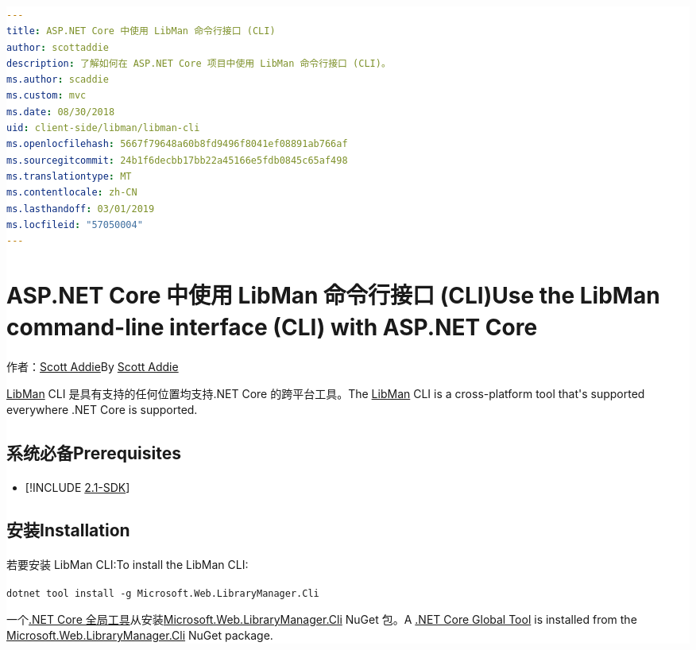 ```yaml
---
title: ASP.NET Core 中使用 LibMan 命令行接口 (CLI)
author: scottaddie
description: 了解如何在 ASP.NET Core 项目中使用 LibMan 命令行接口 (CLI)。
ms.author: scaddie
ms.custom: mvc
ms.date: 08/30/2018
uid: client-side/libman/libman-cli
ms.openlocfilehash: 5667f79648a60b8fd9496f8041ef08891ab766af
ms.sourcegitcommit: 24b1f6decbb17bb22a45166e5fdb0845c65af498
ms.translationtype: MT
ms.contentlocale: zh-CN
ms.lasthandoff: 03/01/2019
ms.locfileid: "57050004"
---
```

# <a name="use-the-libman-command-line-interface-cli-with-aspnet-core"></a><span data-ttu-id="58aa5-103">ASP.NET Core 中使用 LibMan 命令行接口 (CLI)</span><span class="sxs-lookup"><span data-stu-id="58aa5-103">Use the LibMan command-line interface (CLI) with ASP.NET Core</span></span>

<span data-ttu-id="58aa5-104">作者：[Scott Addie](https://twitter.com/Scott_Addie)</span><span class="sxs-lookup"><span data-stu-id="58aa5-104">By [Scott Addie](https://twitter.com/Scott_Addie)</span></span>

<span data-ttu-id="58aa5-105">[LibMan](xref:client-side/libman/index) CLI 是具有支持的任何位置均支持.NET Core 的跨平台工具。</span><span class="sxs-lookup"><span data-stu-id="58aa5-105">The [LibMan](xref:client-side/libman/index) CLI is a cross-platform tool that's supported everywhere .NET Core is supported.</span></span>

## <a name="prerequisites"></a><span data-ttu-id="58aa5-106">系统必备</span><span class="sxs-lookup"><span data-stu-id="58aa5-106">Prerequisites</span></span>

* [!INCLUDE [2.1-SDK](../../includes/2.1-SDK.md)]

## <a name="installation"></a><span data-ttu-id="58aa5-107">安装</span><span class="sxs-lookup"><span data-stu-id="58aa5-107">Installation</span></span>

<span data-ttu-id="58aa5-108">若要安装 LibMan CLI:</span><span class="sxs-lookup"><span data-stu-id="58aa5-108">To install the LibMan CLI:</span></span>

```console
dotnet tool install -g Microsoft.Web.LibraryManager.Cli
```

<span data-ttu-id="58aa5-109">一个[.NET Core 全局工具](/dotnet/core/tools/global-tools#install-a-global-tool)从安装[Microsoft.Web.LibraryManager.Cli](https://www.nuget.org/packages/Microsoft.Web.LibraryManager.Cli/) NuGet 包。</span><span class="sxs-lookup"><span data-stu-id="58aa5-109">A [.NET Core Global Tool](/dotnet/core/tools/global-tools#install-a-global-tool) is installed from the [Microsoft.Web.LibraryManager.Cli](https://www.nuget.org/packages/Microsoft.Web.LibraryManager.Cli/) NuGet package.</span></span>
